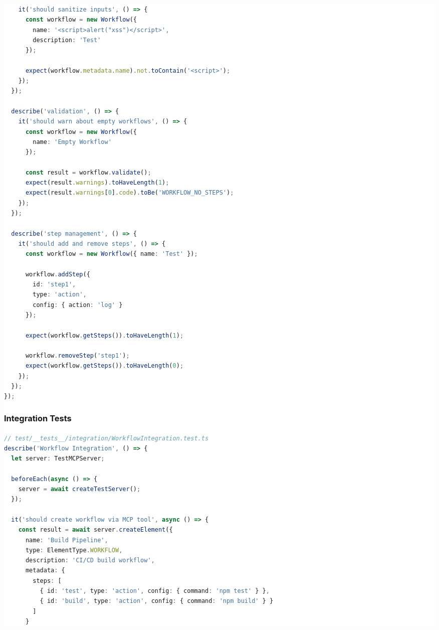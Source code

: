 ```typescript
    it('should sanitize inputs', () => {
      const workflow = new Workflow({
        name: '<script>alert("xss")</script>',
        description: 'Test'
      });
      
      expect(workflow.metadata.name).not.toContain('<script>');
    });
  });
  
  describe('validation', () => {
    it('should warn about empty workflows', () => {
      const workflow = new Workflow({
        name: 'Empty Workflow'
      });
      
      const result = workflow.validate();
      expect(result.warnings).toHaveLength(1);
      expect(result.warnings[0].code).toBe('WORKFLOW_NO_STEPS');
    });
  });
  
  describe('step management', () => {
    it('should add and remove steps', () => {
      const workflow = new Workflow({ name: 'Test' });
      
      workflow.addStep({
        id: 'step1',
        type: 'action',
        config: { action: 'log' }
      });
      
      expect(workflow.getSteps()).toHaveLength(1);
      
      workflow.removeStep('step1');
      expect(workflow.getSteps()).toHaveLength(0);
    });
  });
});
```

### Integration Tests

```typescript
// test/__tests__/integration/WorkflowIntegration.test.ts
describe('Workflow Integration', () => {
  let server: TestMCPServer;
  
  beforeEach(async () => {
    server = await createTestServer();
  });
  
  it('should create workflow via MCP tool', async () => {
    const result = await server.createElement({
      name: 'Build Pipeline',
      type: ElementType.WORKFLOW,
      description: 'CI/CD build workflow',
      metadata: {
        steps: [
          { id: 'test', type: 'action', config: { command: 'npm test' } },
          { id: 'build', type: 'action', config: { command: 'npm build' } }
        ]
      }
```